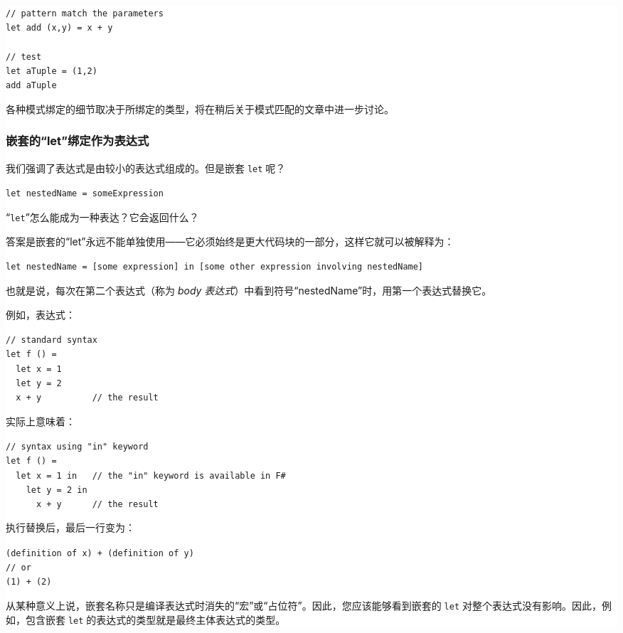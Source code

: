 ```F#
// pattern match the parameters
let add (x,y) = x + y

// test
let aTuple = (1,2)
add aTuple
```

各种模式绑定的细节取决于所绑定的类型，将在稍后关于模式匹配的文章中进一步讨论。

### 嵌套的“let”绑定作为表达式

我们强调了表达式是由较小的表达式组成的。但是嵌套 `let` 呢？

```F#
let nestedName = someExpression
```

“`let`”怎么能成为一种表达？它会返回什么？

答案是嵌套的“let”永远不能单独使用——它必须始终是更大代码块的一部分，这样它就可以被解释为：

```F#
let nestedName = [some expression] in [some other expression involving nestedName]
```

也就是说，每次在第二个表达式（称为 *body 表达式*）中看到符号“nestedName”时，用第一个表达式替换它。

例如，表达式：

```F#
// standard syntax
let f () =
  let x = 1
  let y = 2
  x + y          // the result
```

实际上意味着：

```F#
// syntax using "in" keyword
let f () =
  let x = 1 in   // the "in" keyword is available in F#
    let y = 2 in
      x + y      // the result
```

执行替换后，最后一行变为：

```F#
(definition of x) + (definition of y)
// or
(1) + (2)
```

从某种意义上说，嵌套名称只是编译表达式时消失的“宏”或“占位符”。因此，您应该能够看到嵌套的 `let` 对整个表达式没有影响。因此，例如，包含嵌套 `let` 的表达式的类型就是最终主体表达式的类型。
